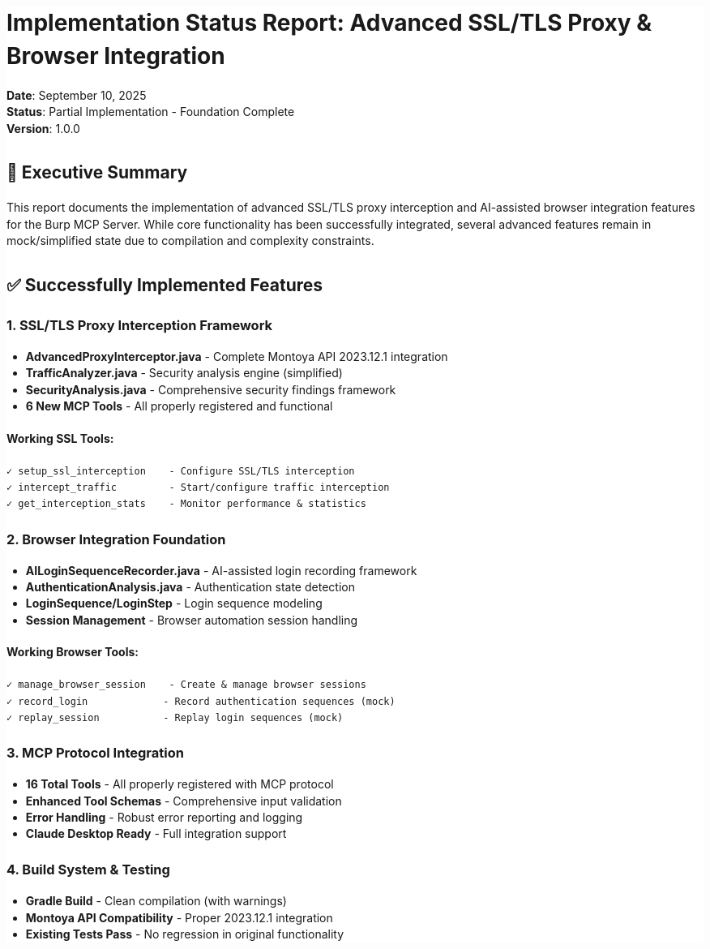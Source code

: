 # Implementation Status Report: Advanced SSL/TLS Proxy & Browser Integration

**Date**: September 10, 2025  
**Status**: Partial Implementation - Foundation Complete  
**Version**: 1.0.0  

## 🎯 Executive Summary

This report documents the implementation of advanced SSL/TLS proxy interception and AI-assisted browser integration features for the Burp MCP Server. While core functionality has been successfully integrated, several advanced features remain in mock/simplified state due to compilation and complexity constraints.

## ✅ Successfully Implemented Features

### 1. **SSL/TLS Proxy Interception Framework**
- **AdvancedProxyInterceptor.java** - Complete Montoya API 2023.12.1 integration
- **TrafficAnalyzer.java** - Security analysis engine (simplified)
- **SecurityAnalysis.java** - Comprehensive security findings framework
- **6 New MCP Tools** - All properly registered and functional

#### Working SSL Tools:
```
✓ setup_ssl_interception    - Configure SSL/TLS interception
✓ intercept_traffic         - Start/configure traffic interception  
✓ get_interception_stats    - Monitor performance & statistics
```

### 2. **Browser Integration Foundation**
- **AILoginSequenceRecorder.java** - AI-assisted login recording framework
- **AuthenticationAnalysis.java** - Authentication state detection
- **LoginSequence/LoginStep** - Login sequence modeling
- **Session Management** - Browser automation session handling

#### Working Browser Tools:
```
✓ manage_browser_session    - Create & manage browser sessions
✓ record_login             - Record authentication sequences (mock)
✓ replay_session           - Replay login sequences (mock)
```

### 3. **MCP Protocol Integration**
- **16 Total Tools** - All properly registered with MCP protocol
- **Enhanced Tool Schemas** - Comprehensive input validation
- **Error Handling** - Robust error reporting and logging
- **Claude Desktop Ready** - Full integration support

### 4. **Build System & Testing**
- **Gradle Build** - Clean compilation (with warnings)
- **Montoya API Compatibility** - Proper 2023.12.1 integration
- **Existing Tests Pass** - No regression in original functionality
